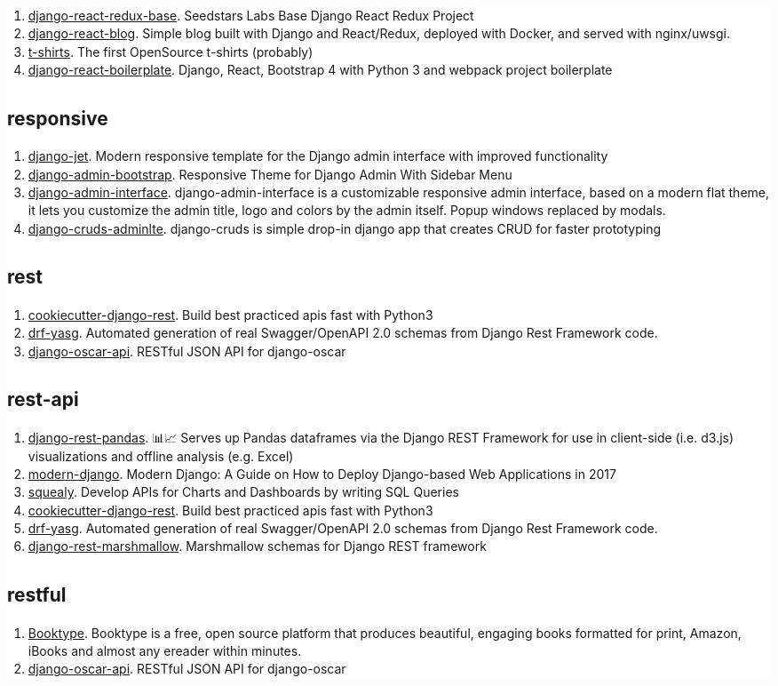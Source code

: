 1. [django-react-redux-base](https://github.com/Seedstars/django-react-redux-base). Seedstars Labs Base Django React Redux Project
1. [django-react-blog](https://github.com/raymestalez/django-react-blog). Simple blog built with Django and React/Redux, deployed with Docker, and served with nginx/uwsgi.
1. [t-shirts](https://github.com/teonite/t-shirts). The first OpenSource t-shirts (probably) 
1. [django-react-boilerplate](https://github.com/vintasoftware/django-react-boilerplate). Django, React, Bootstrap 4 with Python 3 and webpack project boilerplate


## responsive

1. [django-jet](https://github.com/geex-arts/django-jet). Modern responsive template for the Django admin interface with improved functionality
1. [django-admin-bootstrap](https://github.com/douglasmiranda/django-admin-bootstrap). Responsive Theme for Django Admin With Sidebar Menu
1. [django-admin-interface](https://github.com/fabiocaccamo/django-admin-interface). django-admin-interface is a customizable responsive admin interface, based on a modern flat theme, it lets you customize the admin title, logo and colors by the admin itself. Popup windows replaced by modals.
1. [django-cruds-adminlte](https://github.com/oscarmlage/django-cruds-adminlte). django-cruds is simple drop-in django app that creates CRUD for faster prototyping


## rest

1. [cookiecutter-django-rest](https://github.com/agconti/cookiecutter-django-rest). Build best practiced apis fast with Python3
1. [drf-yasg](https://github.com/axnsan12/drf-yasg). Automated generation of real Swagger/OpenAPI 2.0 schemas from Django Rest Framework code.
1. [django-oscar-api](https://github.com/django-oscar/django-oscar-api). RESTful JSON API for django-oscar


## rest-api

1. [django-rest-pandas](https://github.com/wq/django-rest-pandas). 📊📈 Serves up Pandas dataframes via the Django REST Framework for use in client-side (i.e. d3.js) visualizations and offline analysis (e.g. Excel)
1. [modern-django](https://github.com/djstein/modern-django). Modern Django: A Guide on How to Deploy Django-based Web Applications in 2017
1. [squealy](https://github.com/hashedin/squealy). Develop APIs for Charts and Dashboards by writing SQL Queries
1. [cookiecutter-django-rest](https://github.com/agconti/cookiecutter-django-rest). Build best practiced apis fast with Python3
1. [drf-yasg](https://github.com/axnsan12/drf-yasg). Automated generation of real Swagger/OpenAPI 2.0 schemas from Django Rest Framework code.
1. [django-rest-marshmallow](https://github.com/marshmallow-code/django-rest-marshmallow). Marshmallow schemas for Django REST framework


## restful

1. [Booktype](https://github.com/booktype/Booktype). Booktype is a free, open source platform that produces beautiful, engaging books formatted for print, Amazon, iBooks and almost any ereader within minutes.
1. [django-oscar-api](https://github.com/django-oscar/django-oscar-api). RESTful JSON API for django-oscar
